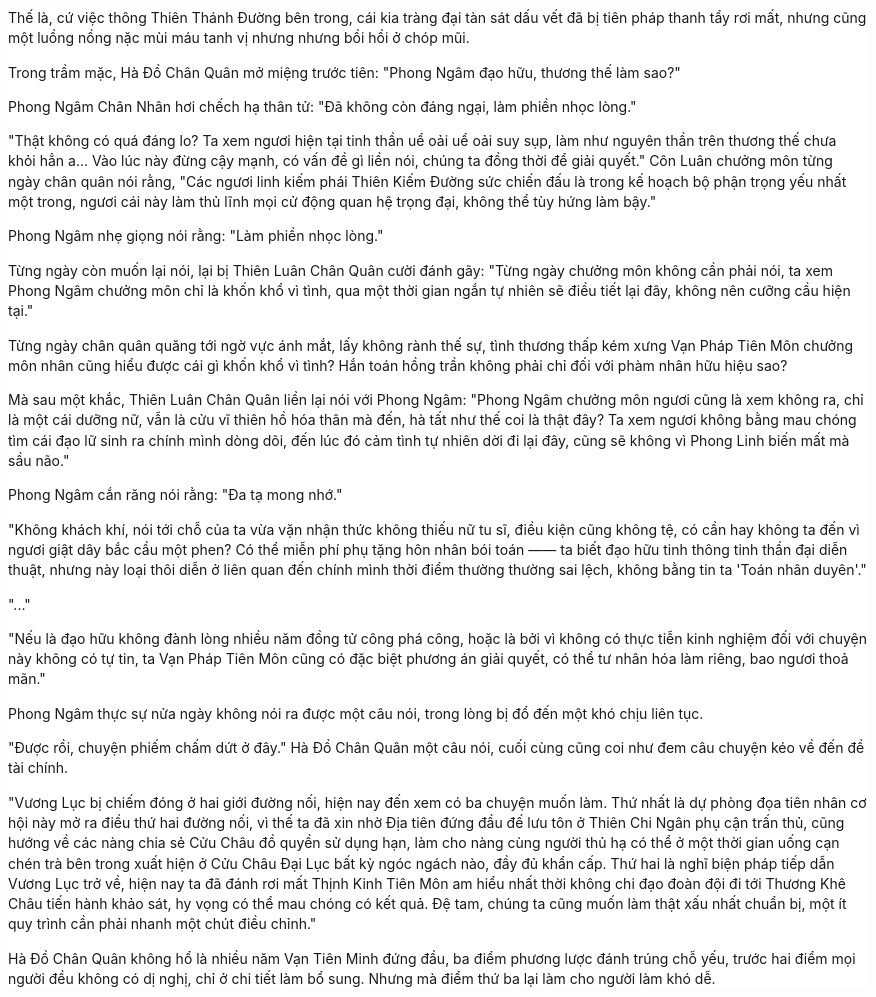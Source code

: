 Thế là, cứ việc thông Thiên Thánh Đường bên trong, cái kia tràng đại tàn sát dấu vết đã bị tiên pháp thanh tẩy rơi mất, nhưng cũng một luồng nồng nặc mùi máu tanh vị nhưng nhưng bồi hồi ở chóp mũi.

Trong trầm mặc, Hà Đồ Chân Quân mở miệng trước tiên: "Phong Ngâm đạo hữu, thương thế làm sao?"

Phong Ngâm Chân Nhân hơi chếch hạ thân tử: "Đã không còn đáng ngại, làm phiền nhọc lòng."

"Thật không có quá đáng lo? Ta xem ngươi hiện tại tinh thần uể oải uể oải suy sụp, làm như nguyên thần trên thương thế chưa khỏi hẳn a... Vào lúc này đừng cậy mạnh, có vấn đề gì liền nói, chúng ta đồng thời để giải quyết." Côn Luân chưởng môn từng ngày chân quân nói rằng, "Các ngươi linh kiếm phái Thiên Kiếm Đường sức chiến đấu là trong kế hoạch bộ phận trọng yếu nhất một trong, ngươi cái này làm thủ lĩnh mọi cử động quan hệ trọng đại, không thể tùy hứng làm bậy."

Phong Ngâm nhẹ giọng nói rằng: "Làm phiền nhọc lòng."

Từng ngày còn muốn lại nói, lại bị Thiên Luân Chân Quân cười đánh gãy: "Từng ngày chưởng môn không cần phải nói, ta xem Phong Ngâm chưởng môn chỉ là khốn khổ vì tình, qua một thời gian ngắn tự nhiên sẽ điều tiết lại đây, không nên cưỡng cầu hiện tại."

Từng ngày chân quân quăng tới ngờ vực ánh mắt, lấy không rành thế sự, tình thương thấp kém xưng Vạn Pháp Tiên Môn chưởng môn nhân cũng hiểu được cái gì khốn khổ vì tình? Hắn toán hồng trần không phải chỉ đối với phàm nhân hữu hiệu sao?

Mà sau một khắc, Thiên Luân Chân Quân liền lại nói với Phong Ngâm: "Phong Ngâm chưởng môn ngươi cũng là xem không ra, chỉ là một cái dưỡng nữ, vẫn là cửu vĩ thiên hồ hóa thân mà đến, hà tất như thế coi là thật đây? Ta xem ngươi không bằng mau chóng tìm cái đạo lữ sinh ra chính mình dòng dõi, đến lúc đó cảm tình tự nhiên dời đi lại đây, cũng sẽ không vì Phong Linh biến mất mà sầu não."

Phong Ngâm cắn răng nói rằng: "Đa tạ mong nhớ."

"Không khách khí, nói tới chỗ của ta vừa vặn nhận thức không thiếu nữ tu sĩ, điều kiện cũng không tệ, có cần hay không ta đến vì ngươi giật dây bắc cầu một phen? Có thể miễn phí phụ tặng hôn nhân bói toán —— ta biết đạo hữu tinh thông tinh thần đại diễn thuật, nhưng này loại thôi diễn ở liên quan đến chính mình thời điểm thường thường sai lệch, không bằng tin ta 'Toán nhân duyên'."

"..."

"Nếu là đạo hữu không đành lòng nhiều năm đồng tử công phá công, hoặc là bởi vì không có thực tiễn kinh nghiệm đối với chuyện này không có tự tin, ta Vạn Pháp Tiên Môn cũng có đặc biệt phương án giải quyết, có thể tư nhân hóa làm riêng, bao ngươi thoả mãn."

Phong Ngâm thực sự nửa ngày không nói ra được một câu nói, trong lòng bị đổ đến một khó chịu liên tục.

"Được rồi, chuyện phiếm chấm dứt ở đây." Hà Đồ Chân Quân một câu nói, cuối cùng cũng coi như đem câu chuyện kéo về đến đề tài chính.

"Vương Lục bị chiếm đóng ở hai giới đường nối, hiện nay đến xem có ba chuyện muốn làm. Thứ nhất là dự phòng đọa tiên nhân cơ hội này mở ra điều thứ hai đường nối, vì thế ta đã xin nhờ Địa tiên đứng đầu đế lưu tôn ở Thiên Chi Ngân phụ cận trấn thủ, cũng hướng về các nàng chia sẻ Cửu Châu đồ quyền sử dụng hạn, làm cho nàng cùng người thủ hạ có thể ở một thời gian uống cạn chén trà bên trong xuất hiện ở Cửu Châu Đại Lục bất kỳ ngóc ngách nào, đầy đủ khẩn cấp. Thứ hai là nghĩ biện pháp tiếp dẫn Vương Lục trở về, hiện nay ta đã đánh rơi mất Thịnh Kinh Tiên Môn am hiểu nhất thời không chi đạo đoàn đội đi tới Thương Khê Châu tiến hành khảo sát, hy vọng có thể mau chóng có kết quả. Đệ tam, chúng ta cũng muốn làm thật xấu nhất chuẩn bị, một ít quy trình cần phải nhanh một chút điều chỉnh."

Hà Đồ Chân Quân không hổ là nhiều năm Vạn Tiên Minh đứng đầu, ba điểm phương lược đánh trúng chỗ yếu, trước hai điểm mọi người đều không có dị nghị, chỉ ở chi tiết làm bổ sung. Nhưng mà điểm thứ ba lại làm cho người làm khó dễ.
